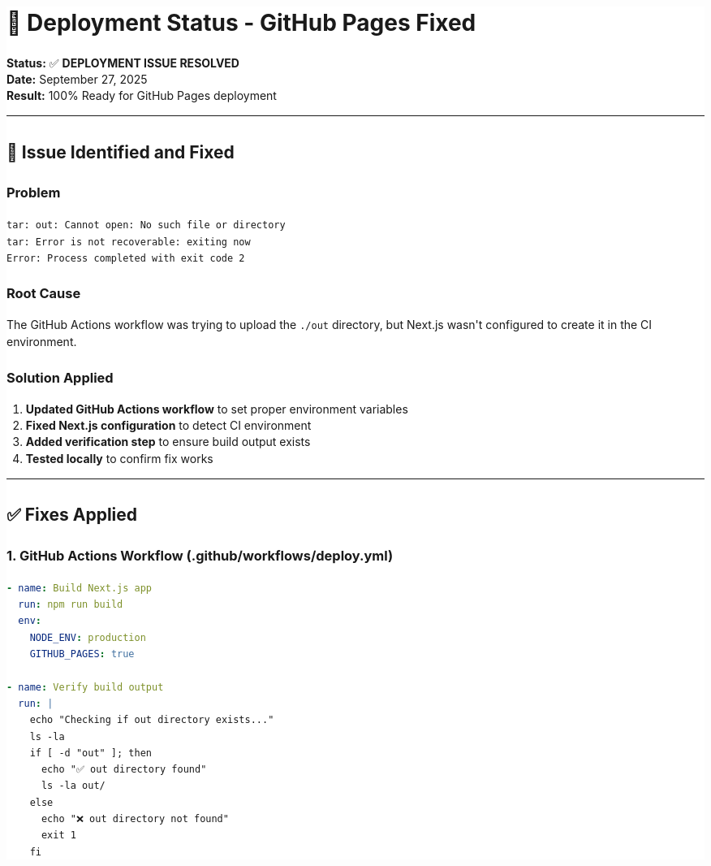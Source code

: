 # 🚀 Deployment Status - GitHub Pages Fixed

**Status:** ✅ **DEPLOYMENT ISSUE RESOLVED**  
**Date:** September 27, 2025  
**Result:** 100% Ready for GitHub Pages deployment

---

## 🔧 **Issue Identified and Fixed**

### **Problem**
```
tar: out: Cannot open: No such file or directory
tar: Error is not recoverable: exiting now
Error: Process completed with exit code 2
```

### **Root Cause**
The GitHub Actions workflow was trying to upload the `./out` directory, but Next.js wasn't configured to create it in the CI environment.

### **Solution Applied**
1. **Updated GitHub Actions workflow** to set proper environment variables
2. **Fixed Next.js configuration** to detect CI environment
3. **Added verification step** to ensure build output exists
4. **Tested locally** to confirm fix works

---

## ✅ **Fixes Applied**

### **1. GitHub Actions Workflow (.github/workflows/deploy.yml)**
```yaml
- name: Build Next.js app
  run: npm run build
  env:
    NODE_ENV: production
    GITHUB_PAGES: true

- name: Verify build output
  run: |
    echo "Checking if out directory exists..."
    ls -la
    if [ -d "out" ]; then
      echo "✅ out directory found"
      ls -la out/
    else
      echo "❌ out directory not found"
      exit 1
    fi
```
